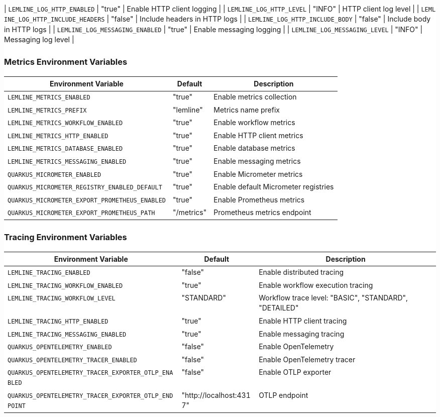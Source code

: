 | `LEMLINE_LOG_HTTP_ENABLED` | "true" | Enable HTTP client logging |
| `LEMLINE_LOG_HTTP_LEVEL` | "INFO" | HTTP client log level |
| `LEMLINE_LOG_HTTP_INCLUDE_HEADERS` | "false" | Include headers in HTTP logs |
| `LEMLINE_LOG_HTTP_INCLUDE_BODY` | "false" | Include body in HTTP logs |
| `LEMLINE_LOG_MESSAGING_ENABLED` | "true" | Enable messaging logging |
| `LEMLINE_LOG_MESSAGING_LEVEL` | "INFO" | Messaging log level |

### Metrics Environment Variables

| Environment Variable | Default | Description |
|---------------------|---------|-------------|
| `LEMLINE_METRICS_ENABLED` | "true" | Enable metrics collection |
| `LEMLINE_METRICS_PREFIX` | "lemline" | Metrics name prefix |
| `LEMLINE_METRICS_WORKFLOW_ENABLED` | "true" | Enable workflow metrics |
| `LEMLINE_METRICS_HTTP_ENABLED` | "true" | Enable HTTP client metrics |
| `LEMLINE_METRICS_DATABASE_ENABLED` | "true" | Enable database metrics |
| `LEMLINE_METRICS_MESSAGING_ENABLED` | "true" | Enable messaging metrics |
| `QUARKUS_MICROMETER_ENABLED` | "true" | Enable Micrometer metrics |
| `QUARKUS_MICROMETER_REGISTRY_ENABLED_DEFAULT` | "true" | Enable default Micrometer registries |
| `QUARKUS_MICROMETER_EXPORT_PROMETHEUS_ENABLED` | "true" | Enable Prometheus metrics |
| `QUARKUS_MICROMETER_EXPORT_PROMETHEUS_PATH` | "/metrics" | Prometheus metrics endpoint |

### Tracing Environment Variables

| Environment Variable | Default | Description |
|---------------------|---------|-------------|
| `LEMLINE_TRACING_ENABLED` | "false" | Enable distributed tracing |
| `LEMLINE_TRACING_WORKFLOW_ENABLED` | "true" | Enable workflow execution tracing |
| `LEMLINE_TRACING_WORKFLOW_LEVEL` | "STANDARD" | Workflow trace level: "BASIC", "STANDARD", "DETAILED" |
| `LEMLINE_TRACING_HTTP_ENABLED` | "true" | Enable HTTP client tracing |
| `LEMLINE_TRACING_MESSAGING_ENABLED` | "true" | Enable messaging tracing |
| `QUARKUS_OPENTELEMETRY_ENABLED` | "false" | Enable OpenTelemetry |
| `QUARKUS_OPENTELEMETRY_TRACER_ENABLED` | "false" | Enable OpenTelemetry tracer |
| `QUARKUS_OPENTELEMETRY_TRACER_EXPORTER_OTLP_ENABLED` | "false" | Enable OTLP exporter |
| `QUARKUS_OPENTELEMETRY_TRACER_EXPORTER_OTLP_ENDPOINT` | "http://localhost:4317" | OTLP endpoint |
